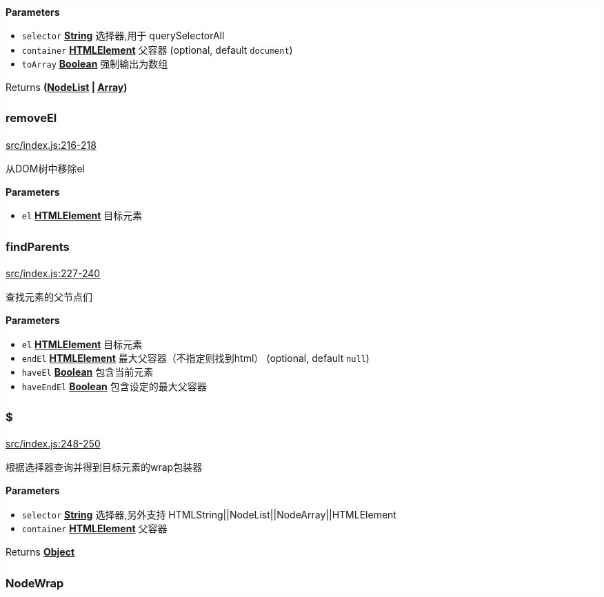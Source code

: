 **Parameters**

-   `selector` **[String](https://developer.mozilla.org/en-US/docs/Web/JavaScript/Reference/Global_Objects/String)** 选择器,用于 querySelectorAll
-   `container` **[HTMLElement](https://developer.mozilla.org/en-US/docs/Web/HTML/Element)** 父容器 (optional, default `document`)
-   `toArray` **[Boolean](https://developer.mozilla.org/en-US/docs/Web/JavaScript/Reference/Global_Objects/Boolean)** 强制输出为数组

Returns **([NodeList](https://developer.mozilla.org/en-US/docs/Web/API/NodeList) \| [Array](https://developer.mozilla.org/en-US/docs/Web/JavaScript/Reference/Global_Objects/Array))** 

### removeEl

[src/index.js:216-218](https://github.com/Chimeejs/chimee-helper-dom/blob/aa9cf449b208b3e874a0af58e2006af7cd76ad7a/src/index.js#L216-L218 "Source code on GitHub")

从DOM树中移除el

**Parameters**

-   `el` **[HTMLElement](https://developer.mozilla.org/en-US/docs/Web/HTML/Element)** 目标元素

### findParents

[src/index.js:227-240](https://github.com/Chimeejs/chimee-helper-dom/blob/aa9cf449b208b3e874a0af58e2006af7cd76ad7a/src/index.js#L227-L240 "Source code on GitHub")

查找元素的父节点们

**Parameters**

-   `el` **[HTMLElement](https://developer.mozilla.org/en-US/docs/Web/HTML/Element)** 目标元素
-   `endEl` **[HTMLElement](https://developer.mozilla.org/en-US/docs/Web/HTML/Element)** 最大父容器（不指定则找到html） (optional, default `null`)
-   `haveEl` **[Boolean](https://developer.mozilla.org/en-US/docs/Web/JavaScript/Reference/Global_Objects/Boolean)** 包含当前元素
-   `haveEndEl` **[Boolean](https://developer.mozilla.org/en-US/docs/Web/JavaScript/Reference/Global_Objects/Boolean)** 包含设定的最大父容器

### $

[src/index.js:248-250](https://github.com/Chimeejs/chimee-helper-dom/blob/aa9cf449b208b3e874a0af58e2006af7cd76ad7a/src/index.js#L248-L250 "Source code on GitHub")

根据选择器查询并得到目标元素的wrap包装器

**Parameters**

-   `selector` **[String](https://developer.mozilla.org/en-US/docs/Web/JavaScript/Reference/Global_Objects/String)** 选择器,另外支持 HTMLString||NodeList||NodeArray||HTMLElement
-   `container` **[HTMLElement](https://developer.mozilla.org/en-US/docs/Web/HTML/Element)** 父容器

Returns **[Object](https://developer.mozilla.org/en-US/docs/Web/JavaScript/Reference/Global_Objects/Object)** 

### NodeWrap
